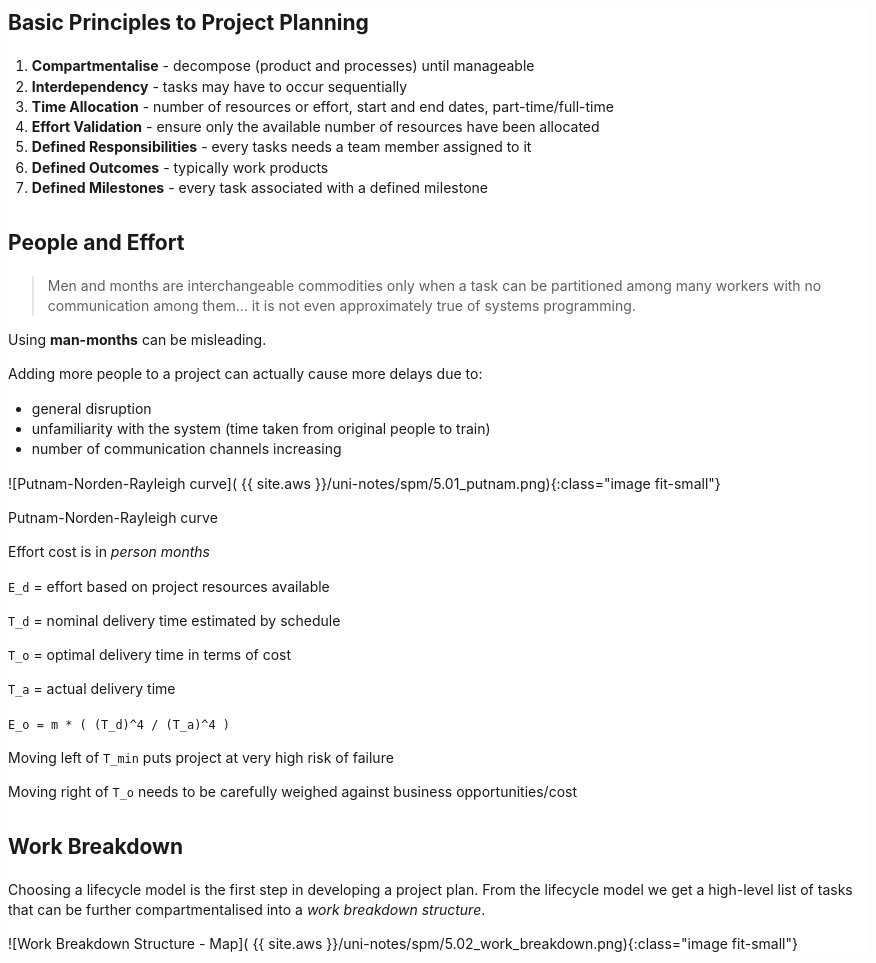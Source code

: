 ## Basic Principles to Project Planning

1. **Compartmentalise** - decompose (product and processes) until manageable
2. **Interdependency** - tasks may have to occur sequentially
3. **Time Allocation** - number of resources or effort, start and end dates,
   part-time/full-time
4. **Effort Validation** - ensure only the available number of resources have
   been allocated
5. **Defined Responsibilities** - every tasks needs a team member assigned to it
6. **Defined Outcomes** - typically work products
7. **Defined Milestones** - every task associated with a defined milestone

## People and Effort

> Men and months are interchangeable commodities only when a task can be
  partitioned among many workers with no communication among them... it is not
  even approximately true of systems programming.

Using **man-months** can be misleading.

Adding more people to a project can actually cause more delays due to:

* general disruption
* unfamiliarity with the system (time taken from original people to train)
* number of communication channels increasing

![Putnam-Norden-Rayleigh curve](
  {{ site.aws }}/uni-notes/spm/5.01_putnam.png){:class="image fit-small"}

Putnam-Norden-Rayleigh curve


Effort cost is in *person months*

`E_d` = effort based on project resources available

`T_d` = nominal delivery time estimated by schedule

`T_o` = optimal delivery time in terms of cost

`T_a` = actual delivery time

`E_o = m * ( (T_d)^4 / (T_a)^4 )`

Moving left of `T_min` puts project at very high risk of failure

Moving right of `T_o` needs to be carefully weighed against business
opportunities/cost

## Work Breakdown

Choosing a lifecycle model is the first step in developing a project plan. From
the lifecycle model we get a high-level list of tasks that can be further
compartmentalised into a *work breakdown structure*.

![Work Breakdown Structure - Map](
  {{ site.aws }}/uni-notes/spm/5.02_work_breakdown.png){:class="image fit-small"}
